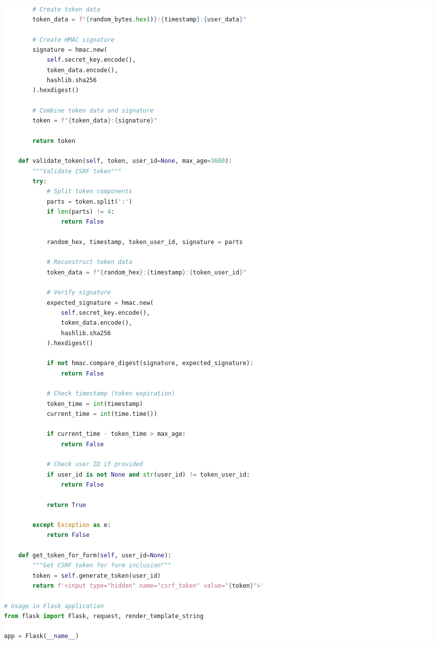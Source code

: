 ```python
        # Create token data
        token_data = f"{random_bytes.hex()}:{timestamp}:{user_data}"
        
        # Create HMAC signature
        signature = hmac.new(
            self.secret_key.encode(),
            token_data.encode(),
            hashlib.sha256
        ).hexdigest()
        
        # Combine token data and signature
        token = f"{token_data}:{signature}"
        
        return token
    
    def validate_token(self, token, user_id=None, max_age=3600):
        """Validate CSRF token"""
        try:
            # Split token components
            parts = token.split(':')
            if len(parts) != 4:
                return False
            
            random_hex, timestamp, token_user_id, signature = parts
            
            # Reconstruct token data
            token_data = f"{random_hex}:{timestamp}:{token_user_id}"
            
            # Verify signature
            expected_signature = hmac.new(
                self.secret_key.encode(),
                token_data.encode(),
                hashlib.sha256
            ).hexdigest()
            
            if not hmac.compare_digest(signature, expected_signature):
                return False
            
            # Check timestamp (token expiration)
            token_time = int(timestamp)
            current_time = int(time.time())
            
            if current_time - token_time > max_age:
                return False
            
            # Check user ID if provided
            if user_id is not None and str(user_id) != token_user_id:
                return False
            
            return True
            
        except Exception as e:
            return False
    
    def get_token_for_form(self, user_id=None):
        """Get CSRF token for form inclusion"""
        token = self.generate_token(user_id)
        return f'<input type="hidden" name="csrf_token" value="{token}">'

# Usage in Flask application
from flask import Flask, request, render_template_string

app = Flask(__name__)
```